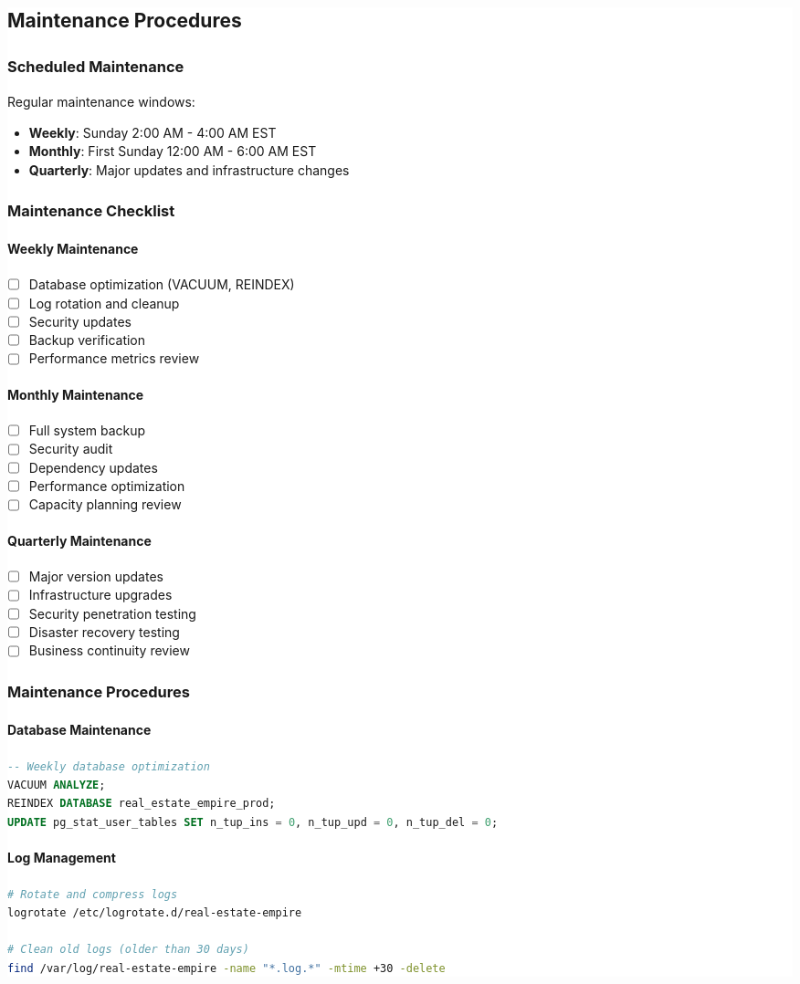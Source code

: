 ## Maintenance Procedures

### Scheduled Maintenance

Regular maintenance windows:
- **Weekly**: Sunday 2:00 AM - 4:00 AM EST
- **Monthly**: First Sunday 12:00 AM - 6:00 AM EST
- **Quarterly**: Major updates and infrastructure changes

### Maintenance Checklist

#### Weekly Maintenance
- [ ] Database optimization (VACUUM, REINDEX)
- [ ] Log rotation and cleanup
- [ ] Security updates
- [ ] Backup verification
- [ ] Performance metrics review

#### Monthly Maintenance
- [ ] Full system backup
- [ ] Security audit
- [ ] Dependency updates
- [ ] Performance optimization
- [ ] Capacity planning review

#### Quarterly Maintenance
- [ ] Major version updates
- [ ] Infrastructure upgrades
- [ ] Security penetration testing
- [ ] Disaster recovery testing
- [ ] Business continuity review

### Maintenance Procedures

#### Database Maintenance
```sql
-- Weekly database optimization
VACUUM ANALYZE;
REINDEX DATABASE real_estate_empire_prod;
UPDATE pg_stat_user_tables SET n_tup_ins = 0, n_tup_upd = 0, n_tup_del = 0;
```

#### Log Management
```bash
# Rotate and compress logs
logrotate /etc/logrotate.d/real-estate-empire

# Clean old logs (older than 30 days)
find /var/log/real-estate-empire -name "*.log.*" -mtime +30 -delete
```
